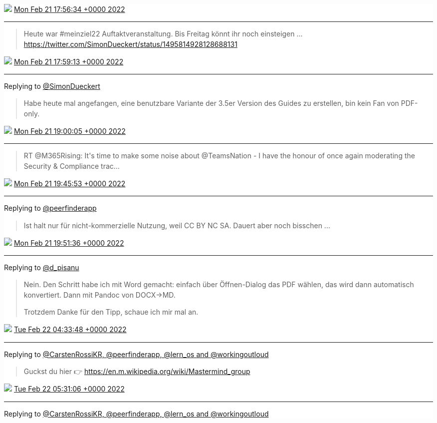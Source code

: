 <img src="media/tweet.ico" width="12" /> [Mon Feb 21 17:56:34 +0000 2022](https://twitter.com/SimonDueckert/status/1495819753075712019)

----

> Heute war #meinziel22 Auftaktveranstaltung. Bis Freitag könnt ihr noch einsteigen ... https://twitter.com/SimonDueckert/status/1495814928128688131

<img src="media/tweet.ico" width="12" /> [Mon Feb 21 17:59:13 +0000 2022](https://twitter.com/SimonDueckert/status/1495820417122066441)

----

Replying to [@SimonDueckert](https://twitter.com/SimonDueckert/status/1494205764092801033)

> Habe heute mal angefangen, eine benutzbare Variante der 3.5er Version des Guides zu erstellen, bin kein Fan von PDF-only.

<img src="media/tweet.ico" width="12" /> [Mon Feb 21 19:00:05 +0000 2022](https://twitter.com/SimonDueckert/status/1495835734535811073)

----

> RT @M365Rising: It's time to make some noise about @TeamsNation - I have the honour of once again moderating the Security &amp; Compliance trac…

<img src="media/tweet.ico" width="12" /> [Mon Feb 21 19:45:53 +0000 2022](https://twitter.com/SimonDueckert/status/1495847262936875017)

----

Replying to [@peerfinderapp](https://twitter.com/peerfinderapp/status/1495847524002840586)

> Ist halt nur für nicht-kommerzielle Nutzung, weil CC BY NC SA. Dauert aber noch bisschen ...

<img src="media/tweet.ico" width="12" /> [Mon Feb 21 19:51:36 +0000 2022](https://twitter.com/SimonDueckert/status/1495848701901873158)

----

Replying to [@d_pisanu](https://twitter.com/d_pisanu/status/1495885981689520128)

> Nein. Den Schritt habe ich mit Word gemacht: einfach über Öffnen-Dialog das PDF wählen, das wird dann automatisch konvertiert. Dann mit Pandoc von DOCX-&gt;MD.
> 
> Trotzdem Danke für den Tipp, schaue ich mir mal an.

<img src="media/tweet.ico" width="12" /> [Tue Feb 22 04:33:48 +0000 2022](https://twitter.com/SimonDueckert/status/1495980116878450689)

----

Replying to [@CarstenRossiKR, @peerfinderapp, @lern_os and @workingoutloud](https://twitter.com/carstenrossi/status/1495823714189037577)

> Guckst du hier 👉 https://en.m.wikipedia.org/wiki/Mastermind_group

<img src="media/tweet.ico" width="12" /> [Tue Feb 22 05:31:06 +0000 2022](https://twitter.com/SimonDueckert/status/1495994535800971265)

----

Replying to [@CarstenRossiKR, @peerfinderapp, @lern_os and @workingoutloud](https://twitter.com/carstenrossi/status/1496004933413441538)
